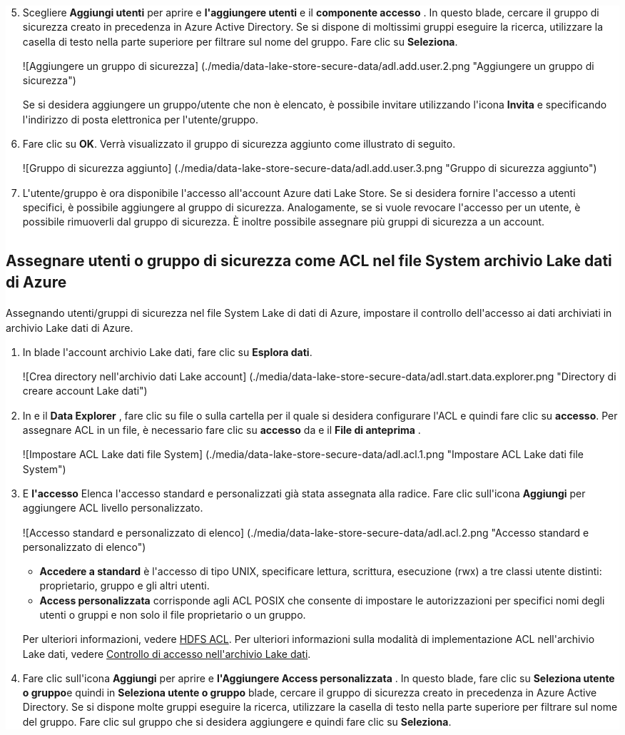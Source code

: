 

5. Scegliere **Aggiungi utenti** per aprire e **l'aggiungere utenti** e il **componente accesso** . In questo blade, cercare il gruppo di sicurezza creato in precedenza in Azure Active Directory. Se si dispone di moltissimi gruppi eseguire la ricerca, utilizzare la casella di testo nella parte superiore per filtrare sul nome del gruppo. Fare clic su **Seleziona**.

    ![Aggiungere un gruppo di sicurezza] (./media/data-lake-store-secure-data/adl.add.user.2.png "Aggiungere un gruppo di sicurezza")

    Se si desidera aggiungere un gruppo/utente che non è elencato, è possibile invitare utilizzando l'icona **Invita** e specificando l'indirizzo di posta elettronica per l'utente/gruppo.

6. Fare clic su **OK**. Verrà visualizzato il gruppo di sicurezza aggiunto come illustrato di seguito.

    ![Gruppo di sicurezza aggiunto] (./media/data-lake-store-secure-data/adl.add.user.3.png "Gruppo di sicurezza aggiunto")

7. L'utente/gruppo è ora disponibile l'accesso all'account Azure dati Lake Store. Se si desidera fornire l'accesso a utenti specifici, è possibile aggiungere al gruppo di sicurezza. Analogamente, se si vuole revocare l'accesso per un utente, è possibile rimuoverli dal gruppo di sicurezza. È inoltre possibile assegnare più gruppi di sicurezza a un account. 

## <a name="filepermissions"></a>Assegnare utenti o gruppo di sicurezza come ACL nel file System archivio Lake dati di Azure

Assegnando utenti/gruppi di sicurezza nel file System Lake di dati di Azure, impostare il controllo dell'accesso ai dati archiviati in archivio Lake dati di Azure.

1. In blade l'account archivio Lake dati, fare clic su **Esplora dati**.

    ![Crea directory nell'archivio dati Lake account] (./media/data-lake-store-secure-data/adl.start.data.explorer.png "Directory di creare account Lake dati")

2. In e il **Data Explorer** , fare clic su file o sulla cartella per il quale si desidera configurare l'ACL e quindi fare clic su **accesso**. Per assegnare ACL in un file, è necessario fare clic su **accesso** da e il **File di anteprima** .

    ![Impostare ACL Lake dati file System] (./media/data-lake-store-secure-data/adl.acl.1.png "Impostare ACL Lake dati file System")

3. E **l'accesso** Elenca l'accesso standard e personalizzati già stata assegnata alla radice. Fare clic sull'icona **Aggiungi** per aggiungere ACL livello personalizzato.

    ![Accesso standard e personalizzato di elenco] (./media/data-lake-store-secure-data/adl.acl.2.png "Accesso standard e personalizzato di elenco")

    * **Accedere a standard** è l'accesso di tipo UNIX, specificare lettura, scrittura, esecuzione (rwx) a tre classi utente distinti: proprietario, gruppo e gli altri utenti.
    * **Access personalizzata** corrisponde agli ACL POSIX che consente di impostare le autorizzazioni per specifici nomi degli utenti o gruppi e non solo il file proprietario o un gruppo. 
    
    Per ulteriori informazioni, vedere [HDFS ACL](https://hadoop.apache.org/docs/current/hadoop-project-dist/hadoop-hdfs/HdfsPermissionsGuide.html#ACLs_Access_Control_Lists). Per ulteriori informazioni sulla modalità di implementazione ACL nell'archivio Lake dati, vedere [Controllo di accesso nell'archivio Lake dati](data-lake-store-access-control.md).

4. Fare clic sull'icona **Aggiungi** per aprire e **l'Aggiungere Access personalizzata** . In questo blade, fare clic su **Seleziona utente o gruppo**e quindi in **Seleziona utente o gruppo** blade, cercare il gruppo di sicurezza creato in precedenza in Azure Active Directory. Se si dispone molte gruppi eseguire la ricerca, utilizzare la casella di testo nella parte superiore per filtrare sul nome del gruppo. Fare clic sul gruppo che si desidera aggiungere e quindi fare clic su **Seleziona**.
